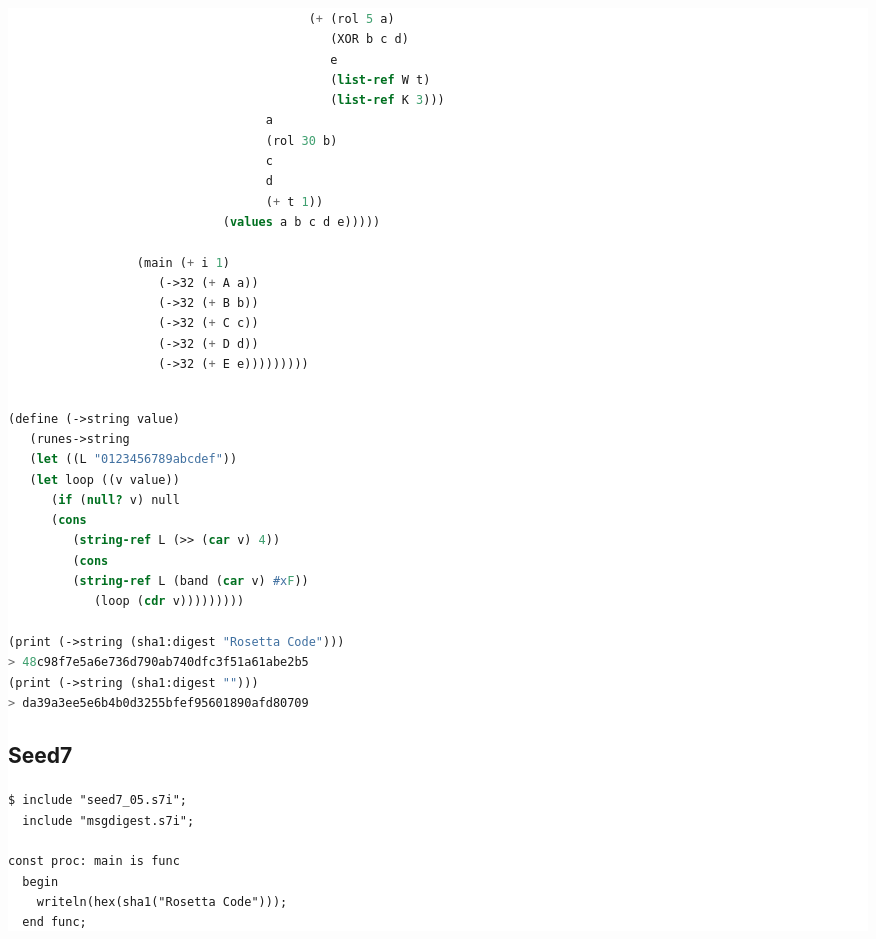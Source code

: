 ```scheme
                                          (+ (rol 5 a)
                                             (XOR b c d)
                                             e
                                             (list-ref W t)
                                             (list-ref K 3)))
                                    a
                                    (rol 30 b)
                                    c
                                    d
                                    (+ t 1))
                              (values a b c d e)))))

                  (main (+ i 1)
                     (->32 (+ A a))
                     (->32 (+ B b))
                     (->32 (+ C c))
                     (->32 (+ D d))
                     (->32 (+ E e)))))))))

```


```scheme

(define (->string value)
   (runes->string
   (let ((L "0123456789abcdef"))
   (let loop ((v value))
      (if (null? v) null
      (cons
         (string-ref L (>> (car v) 4))
         (cons
         (string-ref L (band (car v) #xF))
            (loop (cdr v)))))))))

(print (->string (sha1:digest "Rosetta Code")))
> 48c98f7e5a6e736d790ab740dfc3f51a61abe2b5
(print (->string (sha1:digest "")))
> da39a3ee5e6b4b0d3255bfef95601890afd80709

```



## Seed7


```seed7
$ include "seed7_05.s7i";
  include "msgdigest.s7i";

const proc: main is func
  begin
    writeln(hex(sha1("Rosetta Code")));
  end func;
```
